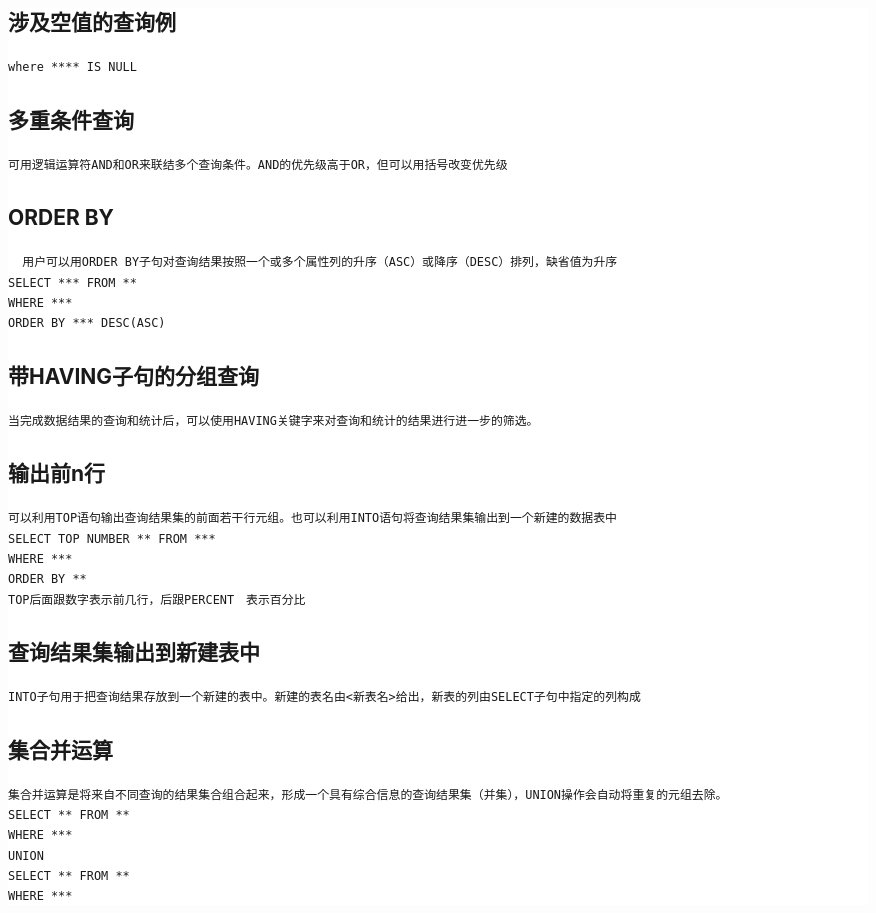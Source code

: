 ## 涉及空值的查询例

```mssql
where **** IS NULL
```

## 多重条件查询

```markdown
可用逻辑运算符AND和OR来联结多个查询条件。AND的优先级高于OR，但可以用括号改变优先级
```

## ORDER BY

```mssql
  用户可以用ORDER BY子句对查询结果按照一个或多个属性列的升序（ASC）或降序（DESC）排列，缺省值为升序
SELECT *** FROM **
WHERE ***
ORDER BY *** DESC(ASC)
```

## 带HAVING子句的分组查询

```markdown
当完成数据结果的查询和统计后，可以使用HAVING关键字来对查询和统计的结果进行进一步的筛选。
```

## 输出前n行

```mssql
可以利用TOP语句输出查询结果集的前面若干行元组。也可以利用INTO语句将查询结果集输出到一个新建的数据表中
SELECT TOP NUMBER ** FROM ***
WHERE ***
ORDER BY **
TOP后面跟数字表示前几行，后跟PERCENT　表示百分比
```

## 查询结果集输出到新建表中 

```markdown
INTO子句用于把查询结果存放到一个新建的表中。新建的表名由<新表名>给出，新表的列由SELECT子句中指定的列构成
```

## 集合并运算

```mssql
集合并运算是将来自不同查询的结果集合组合起来，形成一个具有综合信息的查询结果集（并集），UNION操作会自动将重复的元组去除。
SELECT ** FROM **
WHERE ***
UNION
SELECT ** FROM **
WHERE ***
```
